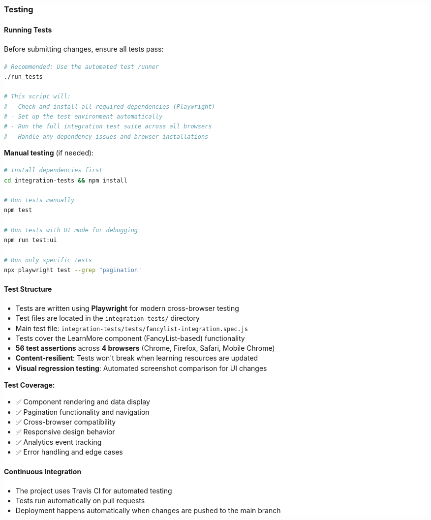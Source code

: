 ### Testing

#### Running Tests
Before submitting changes, ensure all tests pass:

```bash
# Recommended: Use the automated test runner
./run_tests

# This script will:
# - Check and install all required dependencies (Playwright)
# - Set up the test environment automatically
# - Run the full integration test suite across all browsers
# - Handle any dependency issues and browser installations
```

**Manual testing** (if needed):
```bash
# Install dependencies first
cd integration-tests && npm install

# Run tests manually
npm test

# Run tests with UI mode for debugging
npm run test:ui

# Run only specific tests
npx playwright test --grep "pagination"
```

#### Test Structure
- Tests are written using **Playwright** for modern cross-browser testing
- Test files are located in the `integration-tests/` directory
- Main test file: `integration-tests/tests/fancylist-integration.spec.js`
- Tests cover the LearnMore component (FancyList-based) functionality
- **56 test assertions** across **4 browsers** (Chrome, Firefox, Safari, Mobile Chrome)
- **Content-resilient**: Tests won't break when learning resources are updated
- **Visual regression testing**: Automated screenshot comparison for UI changes

**Test Coverage:**
- ✅ Component rendering and data display
- ✅ Pagination functionality and navigation
- ✅ Cross-browser compatibility 
- ✅ Responsive design behavior
- ✅ Analytics event tracking
- ✅ Error handling and edge cases

#### Continuous Integration
- The project uses Travis CI for automated testing
- Tests run automatically on pull requests
- Deployment happens automatically when changes are pushed to the main branch
